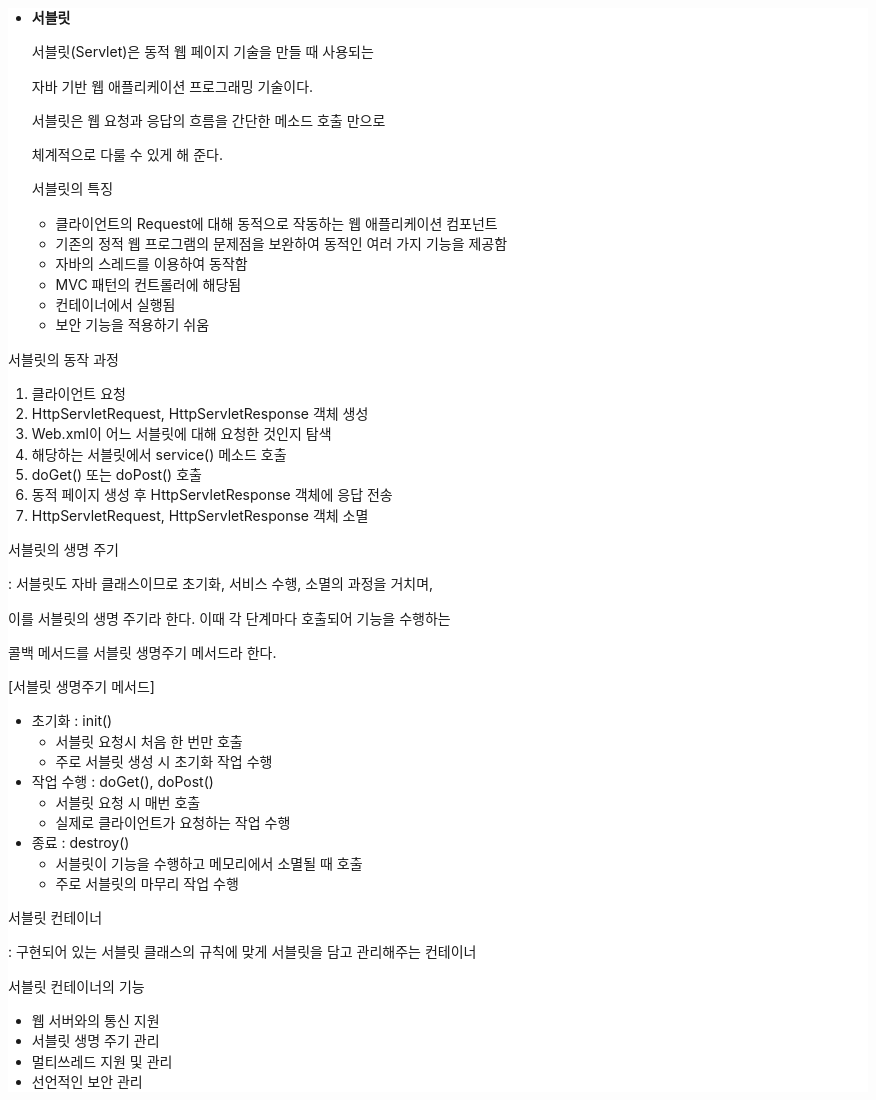 - **서블릿**  
    
    서블릿(Servlet)은 동적 웹 페이지 기술을 만들 때 사용되는  
    
    자바 기반 웹 애플리케이션 프로그래밍 기술이다.  
    
    서블릿은 웹 요청과 응답의 흐름을 간단한 메소드 호출 만으로  
    
    체계적으로 다룰 수 있게 해 준다.  
      
    서블릿의 특징  
    
    - 클라이언트의 Request에 대해 동적으로 작동하는 웹 애플리케이션 컴포넌트  
    - 기존의 정적 웹 프로그램의 문제점을 보완하여 동적인 여러 가지 기능을 제공함  
    - 자바의 스레드를 이용하여 동작함  
    - MVC 패턴의 컨트롤러에 해당됨  
    - 컨테이너에서 실행됨  
    - 보안 기능을 적용하기 쉬움  
  
서블릿의 동작 과정  

1. 클라이언트 요청  
2. HttpServletRequest, HttpServletResponse 객체 생성  
3. Web.xml이 어느 서블릿에 대해 요청한 것인지 탐색  
4. 해당하는 서블릿에서 service() 메소드 호출  
5. doGet() 또는 doPost() 호출  
6. 동적 페이지 생성 후 HttpServletResponse 객체에 응답 전송  
7. HttpServletRequest, HttpServletResponse 객체 소멸  
  
서블릿의 생명 주기  

: 서블릿도 자바 클래스이므로 초기화, 서비스 수행, 소멸의 과정을 거치며,  

이를 서블릿의 생명 주기라 한다. 이때 각 단계마다 호출되어 기능을 수행하는  

콜백 메서드를 서블릿 생명주기 메서드라 한다.  
  
[서블릿 생명주기 메서드]  

- 초기화 : init()  
    - 서블릿 요청시 처음 한 번만 호출  
    - 주로 서블릿 생성 시 초기화 작업 수행  
- 작업 수행 : doGet(), doPost()  
    - 서블릿 요청 시 매번 호출  
    - 실제로 클라이언트가 요청하는 작업 수행  
- 종료 : destroy()  
    - 서블릿이 기능을 수행하고 메모리에서 소멸될 때 호출  
    - 주로 서블릿의 마무리 작업 수행  
  
서블릿 컨테이너  

: 구현되어 있는 서블릿 클래스의 규칙에 맞게 서블릿을 담고 관리해주는 컨테이너  
  
서블릿 컨테이너의 기능  

- 웹 서버와의 통신 지원  
- 서블릿 생명 주기 관리  
- 멀티쓰레드 지원 및 관리  
- 선언적인 보안 관리  
